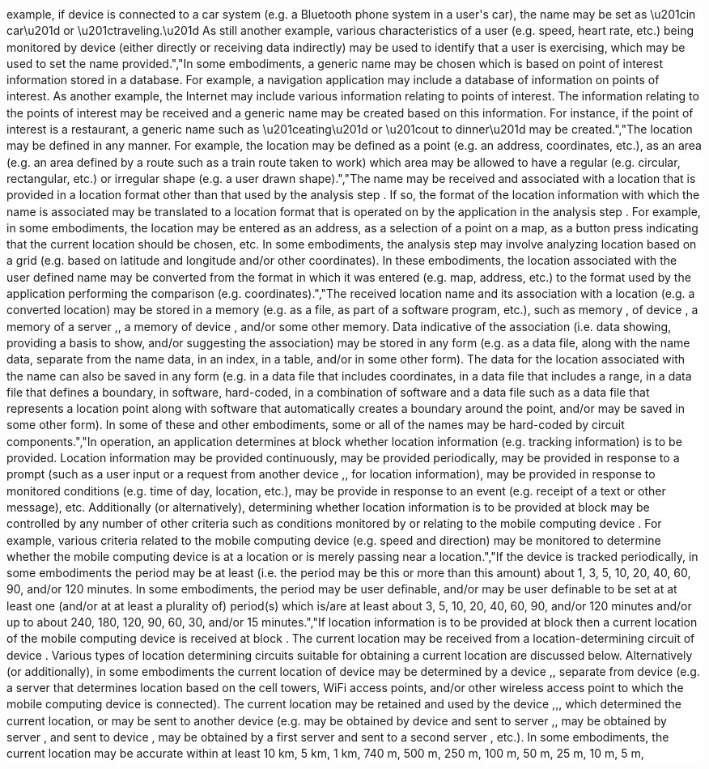 example, if device  is connected to a car system (e.g. a Bluetooth phone system in a user's car), the name may be set as \u201cin car\u201d or \u201ctraveling.\u201d As still another example, various characteristics of a user (e.g. speed, heart rate, etc.) being monitored by device  (either directly or receiving data indirectly) may be used to identify that a user is exercising, which may be used to set the name provided.","In some embodiments, a generic name may be chosen which is based on point of interest information stored in a database. For example, a navigation application  may include a database of information on points of interest. As another example, the Internet may include various information relating to points of interest. The information relating to the points of interest may be received  and a generic name may be created based on this information. For instance, if the point of interest is a restaurant, a generic name such as \u201ceating\u201d or \u201cout to dinner\u201d may be created.","The location may be defined in any manner. For example, the location may be defined as a point (e.g. an address, coordinates, etc.), as an area (e.g. an area defined by a route such as a train route taken to work) which area may be allowed to have a regular (e.g. circular, rectangular, etc.) or irregular shape (e.g. a user drawn shape).","The name may be received  and associated with a location that is provided in a location format other than that used by the analysis step . If so, the format of the location information with which the name is associated may be translated  to a location format that is operated on by the application  in the analysis step . For example, in some embodiments, the location may be entered as an address, as a selection of a point on a map, as a button press indicating that the current location should be chosen, etc. In some embodiments, the analysis step  may involve analyzing location based on a grid (e.g. based on latitude and longitude and\/or other coordinates). In these embodiments, the location associated with the user defined name may be converted from the format in which it was entered (e.g. map, address, etc.) to the format used by the application  performing the comparison (e.g. coordinates).","The received  location name and its association with a location (e.g. a converted  location) may be stored  in a memory (e.g. as a file, as part of a software program, etc.), such as memory , of device , a memory of a server ,, a memory of device , and\/or some other memory. Data indicative of the association (i.e. data showing, providing a basis to show, and\/or suggesting the association) may be stored in any form (e.g. as a data file, along with the name data, separate from the name data, in an index, in a table, and\/or in some other form). The data for the location associated with the name can also be saved in any form (e.g. in a data file that includes coordinates, in a data file that includes a range, in a data file that defines a boundary, in software, hard-coded, in a combination of software and a data file such as a data file that represents a location point along with software that automatically creates a boundary around the point, and\/or may be saved in some other form). In some of these and other embodiments, some or all of the names may be hard-coded by circuit components.","In operation, an application  determines at block  whether location information (e.g. tracking information) is to be provided. Location information may be provided continuously, may be provided periodically, may be provided in response to a prompt (such as a user input or a request from another device ,, for location information), may be provided in response to monitored conditions (e.g. time of day, location, etc.), may be provide in response to an event (e.g. receipt of a text or other message), etc. Additionally (or alternatively), determining whether location information is to be provided at block  may be controlled by any number of other criteria such as conditions monitored by or relating to the mobile computing device . For example, various criteria related to the mobile computing device (e.g. speed and direction) may be monitored to determine whether the mobile computing device is at a location or is merely passing near a location.","If the device  is tracked periodically, in some embodiments the period may be at least (i.e. the period may be this or more than this amount) about 1, 3, 5, 10, 20, 40, 60, 90, and\/or 120 minutes. In some embodiments, the period may be user definable, and\/or may be user definable to be set at at least one (and\/or at at least a plurality of) period(s) which is\/are at least about 3, 5, 10, 20, 40, 60, 90, and\/or 120 minutes and\/or up to about 240, 180, 120, 90, 60, 30, and\/or 15 minutes.","If location information is to be provided at block  then a current location of the mobile computing device  is received at block . The current location may be received from a location-determining circuit  of device . Various types of location determining circuits  suitable for obtaining a current location are discussed below. Alternatively (or additionally), in some embodiments the current location of device  may be determined by a device ,, separate from device  (e.g. a server  that determines location based on the cell towers, WiFi access points, and\/or other wireless access point to which the mobile computing device  is connected). The current location may be retained and used by the device ,,, which determined the current location, or may be sent to another device (e.g. may be obtained by device  and sent to server ,, may be obtained by server , and sent to device , may be obtained by a first server  and sent to a second server , etc.). In some embodiments, the current location may be accurate within at least 10 km, 5 km, 1 km, 740 m, 500 m, 250 m, 100 m, 50 m, 25 m, 10 m, 5 m,